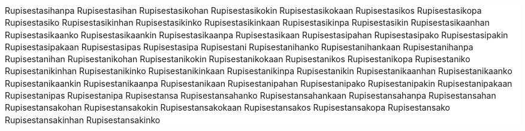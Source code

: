Rupisestasihanpa
Rupisestasihan
Rupisestasikohan
Rupisestasikokin
Rupisestasikokaan
Rupisestasikos
Rupisestasikopa
Rupisestasiko
Rupisestasikinhan
Rupisestasikinko
Rupisestasikinkaan
Rupisestasikinpa
Rupisestasikin
Rupisestasikaanhan
Rupisestasikaanko
Rupisestasikaankin
Rupisestasikaanpa
Rupisestasikaan
Rupisestasipahan
Rupisestasipako
Rupisestasipakin
Rupisestasipakaan
Rupisestasipas
Rupisestasipa
Rupisestani
Rupisestanihanko
Rupisestanihankaan
Rupisestanihanpa
Rupisestanihan
Rupisestanikohan
Rupisestanikokin
Rupisestanikokaan
Rupisestanikos
Rupisestanikopa
Rupisestaniko
Rupisestanikinhan
Rupisestanikinko
Rupisestanikinkaan
Rupisestanikinpa
Rupisestanikin
Rupisestanikaanhan
Rupisestanikaanko
Rupisestanikaankin
Rupisestanikaanpa
Rupisestanikaan
Rupisestanipahan
Rupisestanipako
Rupisestanipakin
Rupisestanipakaan
Rupisestanipas
Rupisestanipa
Rupisestansa
Rupisestansahanko
Rupisestansahankaan
Rupisestansahanpa
Rupisestansahan
Rupisestansakohan
Rupisestansakokin
Rupisestansakokaan
Rupisestansakos
Rupisestansakopa
Rupisestansako
Rupisestansakinhan
Rupisestansakinko